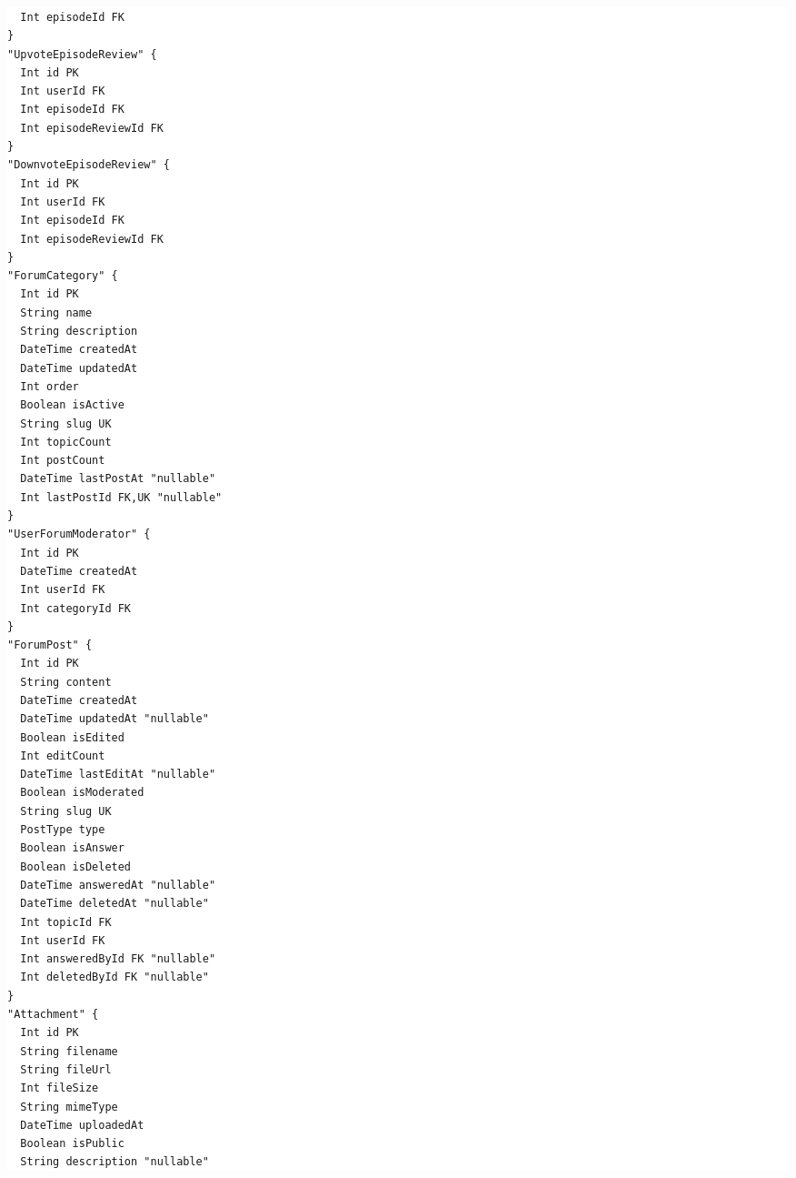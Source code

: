 ```mermaid
  Int episodeId FK
}
"UpvoteEpisodeReview" {
  Int id PK
  Int userId FK
  Int episodeId FK
  Int episodeReviewId FK
}
"DownvoteEpisodeReview" {
  Int id PK
  Int userId FK
  Int episodeId FK
  Int episodeReviewId FK
}
"ForumCategory" {
  Int id PK
  String name
  String description
  DateTime createdAt
  DateTime updatedAt
  Int order
  Boolean isActive
  String slug UK
  Int topicCount
  Int postCount
  DateTime lastPostAt "nullable"
  Int lastPostId FK,UK "nullable"
}
"UserForumModerator" {
  Int id PK
  DateTime createdAt
  Int userId FK
  Int categoryId FK
}
"ForumPost" {
  Int id PK
  String content
  DateTime createdAt
  DateTime updatedAt "nullable"
  Boolean isEdited
  Int editCount
  DateTime lastEditAt "nullable"
  Boolean isModerated
  String slug UK
  PostType type
  Boolean isAnswer
  Boolean isDeleted
  DateTime answeredAt "nullable"
  DateTime deletedAt "nullable"
  Int topicId FK
  Int userId FK
  Int answeredById FK "nullable"
  Int deletedById FK "nullable"
}
"Attachment" {
  Int id PK
  String filename
  String fileUrl
  Int fileSize
  String mimeType
  DateTime uploadedAt
  Boolean isPublic
  String description "nullable"
```